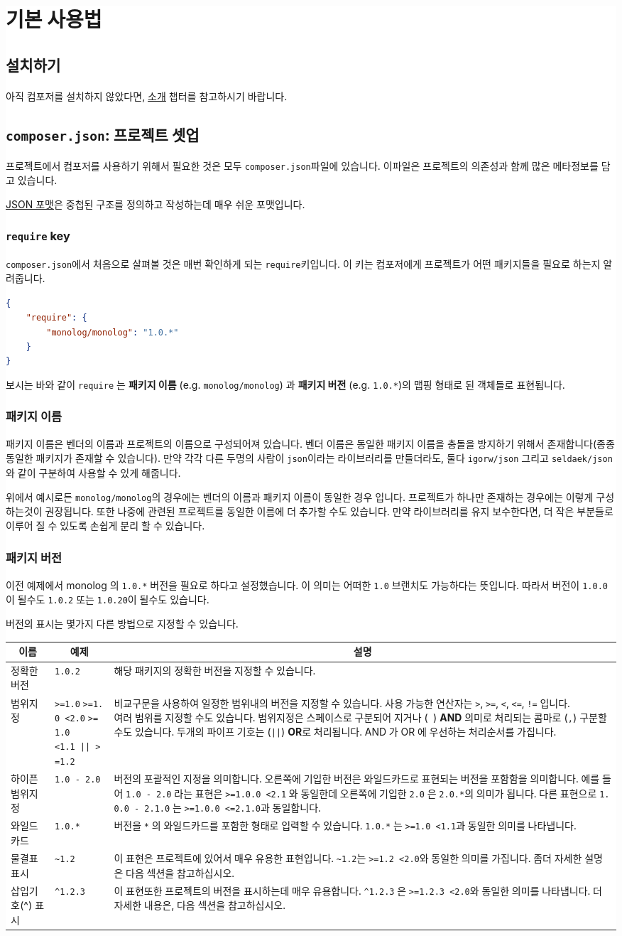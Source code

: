# 기본 사용법

## 설치하기

아직 컴포저를 설치하지 않았다면, [소개](00-intro.md) 챕터를 참고하시기 바랍니다. 

## `composer.json`: 프로젝트 셋업

프로젝트에서 컴포저를 사용하기 위해서 필요한 것은 모두 `composer.json`파일에 있습니다. 이파일은 프로젝트의 의존성과 함께 많은 메타정보를 담고 있습니다. 

[JSON 포맷](http://json.org/)은 중첩된 구조를 정의하고 작성하는데 매우 쉬운 포맷입니다. 

### `require` key

`composer.json`에서 처음으로 살펴볼 것은 매번 확인하게 되는 `require`키입니다. 이 키는 컴포저에게 프로젝트가 어떤 패키지들을 필요로 하는지 알려줍니다. 
```json
{
    "require": {
        "monolog/monolog": "1.0.*"
    }
}
```

보시는 바와 같이 `require` 는 **패키지 이름** (e.g. `monolog/monolog`)
과 **패키지 버전** (e.g. `1.0.*`)의 맵핑 형태로 된 객체들로 표현됩니다.

### 패키지 이름

패키지 이름은 벤더의 이름과 프로젝트의 이름으로 구성되어져 있습니다. 벤더 이름은 동일한 패키지 이름을 충돌을 방지하기 위해서 존재합니다(종종 동일한 패키지가 존재할 수 있습니다). 만약 각각 다른 두명의 사람이 `json`이라는 라이브러리를 만들더라도, 둘다 `igorw/json` 그리고 `seldaek/json`와 같이 구분하여 사용할 수 있게 해줍니다.

위에서 예시로든 `monolog/monolog`의 경우에는 벤더의 이름과 패키지 이름이 동일한 경우 입니다. 프로젝트가 하나만 존재하는 경우에는 이렇게 구성하는것이 권장됩니다.  또한 나중에 관련된 프로젝트를 동일한 이름에 더 추가할 수도 있습니다. 만약 라이브러리를 유지 보수한다면, 더 작은 부분들로 이루어 질 수 있도록 손쉽게 분리 할 수 있습니다. 

### 패키지 버전

이전 예제에서 monolog 의 `1.0.*` 버전을 필요로 하다고 설정했습니다. 이 의미는 어떠한 `1.0` 브랜치도 가능하다는 뜻입니다. 따라서 버전이 `1.0.0`이 될수도 `1.0.2` 또는 `1.0.20`이 될수도 있습니다.

버전의 표시는 몇가지 다른 방법으로 지정할 수 있습니다.

이름           | 예제                                                                  | 설명
-------------- | ------------------------------------------------------------------------ | -----------
정확한 버전  | `1.0.2`                                                                  | 해당 패키지의 정확한 버전을 지정할 수 있습니다.
범위지정          | `>=1.0` `>=1.0 <2.0` <code>&gt;=1.0 &lt;1.1 &#124;&#124; &gt;=1.2</code> | 비교구문을 사용하여 일정한 범위내의 버전을 지정할 수 있습니다. 사용 가능한 연산자는 `>`, `>=`, `<`, `<=`, `!=` 입니다. <br /> 여러 범위를 지정할 수도 있습니다. 범위지정은 스페이스로 구분되어 지거나 (<code> </code>) **AND** 의미로 처리되는 콤마로 (`,`) 구분할 수도 있습니다. 두개의 파이프 기호는 (<code>&#124;&#124;</code>) **OR**로 처리됩니다. AND 가 OR 에 우선하는 처리순서를 가집니다. 
하이픈 범위지정   | `1.0 - 2.0`                                                              | 버전의 포괄적인 지정을 의미합니다. 오른쪽에 기입한 버전은 와일드카드로 표현되는 버전을 포함함을 의미합니다. 예를 들어 `1.0 - 2.0` 라는 표현은 `>=1.0.0 <2.1` 와 동일한데 오른쪽에 기입한 `2.0` 은 `2.0.*`의 의미가 됩니다. 다른 표현으로 `1.0.0 - 2.1.0` 는 `>=1.0.0 <=2.1.0`과 동일합니다.
와일드카드       | `1.0.*`                                                                  | 버전을 `*` 의 와일드카드를 포함한 형태로 입력할 수 있습니다. `1.0.*` 는 `>=1.0 <1.1`과 동일한 의미를 나타냅니다.
물결표 표시 | `~1.2`                                                                   | 이 표현은 프로젝트에 있어서 매우 유용한 표현입니다. `~1.2`는 `>=1.2 <2.0`와 동일한 의미를 가집니다. 좀더 자세한 설명은 다음 섹션을 참고하십시오. 
삽입기호(^) 표시 | `^1.2.3`                                                                 | 이 표현또한 프로젝트의 버전을 표시하는데 매우 유용합니다. `^1.2.3` 은 `>=1.2.3 <2.0`와 동일한 의미를 나타냅니다. 더 자세한 내용은, 다음 섹션을 참고하십시오.
